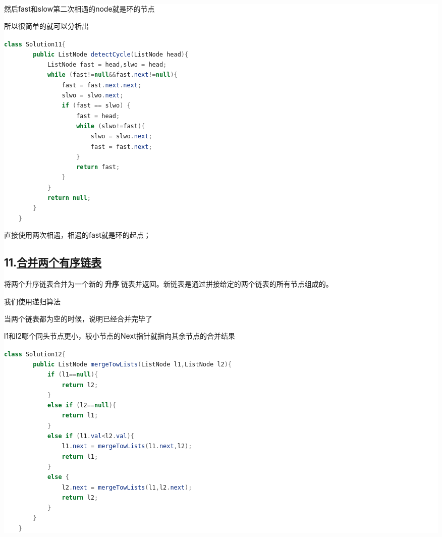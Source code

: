 然后fast和slow第二次相遇的node就是环的节点

所以很简单的就可以分析出

```java
class Solution11{
        public ListNode detectCycle(ListNode head){
            ListNode fast = head,slwo = head;
            while (fast!=null&&fast.next!=null){
                fast = fast.next.next;
                slwo = slwo.next;
                if (fast == slwo) {
                    fast = head;
                    while (slwo!=fast){
                        slwo = slwo.next;
                        fast = fast.next;
                    }
                    return fast;
                }
            }
            return null;
        }
    }
```

直接使用两次相遇，相遇的fast就是环的起点；

## 11.[合并两个有序链表](https://leetcode.cn/problems/merge-two-sorted-lists/)

将两个升序链表合并为一个新的 **升序** 链表并返回。新链表是通过拼接给定的两个链表的所有节点组成的。 

 我们使用递归算法

当两个链表都为空的时候，说明已经合并完毕了

l1和l2哪个同头节点更小，较小节点的Next指针就指向其余节点的合并结果

```java
class Solution12{
        public ListNode mergeTowLists(ListNode l1,ListNode l2){
            if (l1==null){
                return l2;
            }
            else if (l2==null){
                return l1;
            }
            else if (l1.val<l2.val){
                l1.next = mergeTowLists(l1.next,l2);
                return l1;
            }
            else {
                l2.next = mergeTowLists(l1,l2.next);
                return l2;
            }
        }
    }
```
